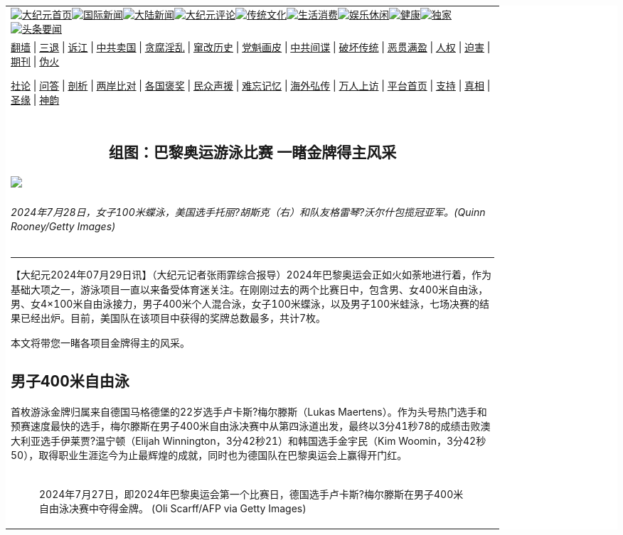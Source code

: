 <a name="1" id="1" target="_blank"></a><span id="1"></span>
<table align=center border="0"><tr><td colspan="2" VALIGN=TOP><a href="https://github.com/1992513/djy/blob/master/gb/nf1351518.md#1"><img src="https://raw.githubusercontent.com/1992513/www/master/t/djy/1.jpg" title="大纪元首页" alt="大纪元首页"></a><a href="https://github.com/1992513/djy/blob/master/gb/n24hr.md#1"><img src="https://raw.githubusercontent.com/1992513/www/master/t/djy/3.jpg" title="国际新闻" alt="国际新闻"></a><a href="https://github.com/1992513/djy/blob/master/gb/nsc413.md#1"><img src="https://raw.githubusercontent.com/1992513/www/master/t/djy/4.jpg" title="大陆新闻" alt="大陆新闻"></a><a href="https://github.com/1992513/djy/blob/master/gb/news392.md#1"><img src="https://raw.githubusercontent.com/1992513/www/master/t/djy/5.jpg" title="大纪元评论" alt="大纪元评论"></a><a href="https://github.com/1992513/djy/blob/master/gb/news2007.md#1"><img src="https://raw.githubusercontent.com/1992513/www/master/t/djy/6.jpg" title="传统文化" alt="传统文化"></a><a href="https://github.com/1992513/djy/blob/master/gb/news2008.md#1"><img src="https://raw.githubusercontent.com/1992513/www/master/t/djy/7.jpg" title="生活消费" alt="生活消费"></a><a href="https://github.com/1992513/djy/blob/master/gb/ncyule.md#1"><img src="https://raw.githubusercontent.com/1992513/www/master/t/djy/8.jpg" title="娱乐休闲" alt="娱乐休闲"></a><a href="https://github.com/1992513/djy/blob/master/gb/nsc1002.md#1"><img src="https://raw.githubusercontent.com/1992513/www/master/t/djy/9.jpg" title="健康" alt="健康"></a><a href="https://github.com/1992513/djy/blob/master/gb/nf6092.md#1"><img src="https://raw.githubusercontent.com/1992513/www/master/t/djy/10a.jpg" title="独家" alt="独家"></a><a href="https://github.com/1992513/djy/blob/master/gb/nf4514.md#1"><img src="https://raw.githubusercontent.com/1992513/www/master/t/djy/12a.jpg" title="头条要闻" alt="头条要闻"></a></td></tr>
<tr><td colspan="2" VALIGN=TOP><a target="_blank" href="https://github.com/1992513/www/blob/master/README.md?zsrh#1">翻墙</a> | <a target="_blank" href="https://github.com/1992513/djy/blob/master/gb/nf5657.md#1">三退</a> | <a target="_blank" href="https://github.com/1992513/djy/blob/master/gb/nf6124.md#1">诉江</a> | <a target="_blank" href="https://github.com/1992513/djy/blob/master/gb/nf1176117.md#1">中共卖国</a> | <a target="_blank" href="https://github.com/1992513/djy/blob/master/gb/nf5773.md#1">贪腐淫乱</a> | <a target="_blank" href="https://github.com/1992513/djy/blob/master/gb/nf1176115.md#1">窜改历史</a> | <a target="_blank" href="https://github.com/1992513/djy/blob/master/gb/nf1176107.md#1">党魁画皮</a> | <a target="_blank" href="https://github.com/1992513/djy/blob/master/gb/nf1320400.md#1">中共间谍</a> | <a target="_blank" href="https://github.com/1992513/djy/blob/master/gb/nf1176114.md#1">破坏传统</a> | <a target="_blank" href="https://github.com/1992513/ntdtv/blob/master/gb/prog447_1.md#1">恶贯满盈</a> | <a target="_blank" href="https://github.com/1992513/djy/blob/master/gb/ncid278.md#1">人权</a> | <a target="_blank" href="https://github.com/1992513/djy/blob/master/gb/nf1176111.md#1">迫害</a> | <a target="_blank" href="https://gitlab.com/szzdlab/mh-qikan/blob/master/README.md#1">期刊</a> | <a target="_blank" href="https://github.com/1992513/djy/blob/master/gb/nf5562.md#1">伪火</a></p><p><a target="_blank" href="https://github.com/1992513/djy/blob/master/gb/9p.md#1">社论</a> | <a target="_blank" href="https://github.com/1992513/djy/blob/master/gb/nf4378.md#1">问答</a> | <a target="_blank" href="https://github.com/1992513/djy/blob/master/gb/nf5792.md#1">剖析</a> | <a target="_blank" href="https://github.com/1992513/djy/blob/master/gb/nf5735.md#1">两岸比对</a> | <a target="_blank" href="https://github.com/1992513/djy/blob/master/gb/nf6119.md#1">各国褒奖</a> | <a target="_blank" href="https://github.com/1992513/djy/blob/master/gb/nf6120.md#1">民众声援</a> | <a target="_blank" href="https://github.com/1992513/djy/blob/master/gb/nf1188594.md#1">难忘记忆</a> | <a target="_blank" href="https://github.com/1992513/djy/blob/master/gb/nf3180.md#1">海外弘传</a> | <a target="_blank" href="https://github.com/1992513/djy/blob/master/gb/nf5410.md#1">万人上访</a> | <a target="_blank" href="https://github.com/1992513/www/blob/master/README.md?zsrh#1">平台首页</a> | <a target="_blank" href="https://github.com/1992513/djy/blob/master/gb/nf4386.md#1">支持</a> | <a target="_blank" href="https://github.com/1992513/djy/blob/master/gb/nf4389.md#1">真相</a> | <a target="_blank" href="https://github.com/1992513/djy/blob/master/gb/nf5790.md#1">圣缘</a> | <a target="_blank" href="https://github.com/1992513/djy/blob/master/gb/nf4786.md#1">神韵</a></td></tr>
<tr><td VALIGN=TOP width="626"><h2 align=center>组图：巴黎奥运游泳比赛 一睹金牌得主风采</h2>
<img width="600" src="https://i.epochtimes.com/assets/uploads/2024/07/id14300626-GettyImages-2164093438-600x400.jpg" />
<h6>2024年7月28日，女子100米蝶泳，美国选手托丽?胡斯克（右）和队友格雷琴?沃尔什包揽冠亚军。(Quinn Rooney/Getty Images)
</h6>
<hr>
	<p>【大纪元2024年07月29日讯】（大纪元记者张雨霏综合报导）2024年巴黎奥运会正如火如荼地进行着，作为基础大项之一，游泳项目一直以来备受体育迷关注。在刚刚过去的两个比赛日中，包含男、女400米自由泳，男、女4×100米自由泳接力，男子400米个人混合泳，女子100米蝶泳，以及男子100米蛙泳，七场决赛的结果已经出炉。目前，美国队在该项目中获得的奖牌总数最多，共计7枚。</p>
<p>本文将带您一睹各项目金牌得主的风采。</p>
<h2>男子400米自由泳</h2>
<p>首枚游泳金牌归属来自德国马格德堡的22岁选手卢卡斯?梅尔滕斯（Lukas Maertens）。作为头号热门选手和预赛速度最快的选手，梅尔滕斯在男子400米自由泳决赛中从第四泳道出发，最终以3分41秒78的成绩击败澳大利亚选手伊莱贾?温宁顿（Elijah Winnington，3分42秒21）和韩国选手金宇民（Kim Woomin，3分42秒50），取得职业生涯迄今为止最辉煌的成就，同时也为德国队在巴黎奥运会上赢得开门红。</p>
<figure id="attachment_14300554" aria-describedby="caption-attachment-14300554" style="width: 600px" class="wp-caption aligncenter"><a target="_blank" href="https://i.epochtimes.com/assets/uploads/2024/07/id14300554-GettyImages-2163271216.jpg"><img decoding="async" class="size-large wp-image-14300554" src="https://i.epochtimes.com/assets/uploads/2024/07/id14300554-GettyImages-2163271216-600x400.jpg" alt="" width="600" b="400" /></a><figcaption id="caption-attachment-14300554" class="wp-caption-text">2024年7月27日，即2024年巴黎奥运会第一个比赛日，德国选手卢卡斯?梅尔滕斯在男子400米自由泳决赛中夺得金牌。 (Oli Scarff/AFP via Getty Images)</figcaption></figure>